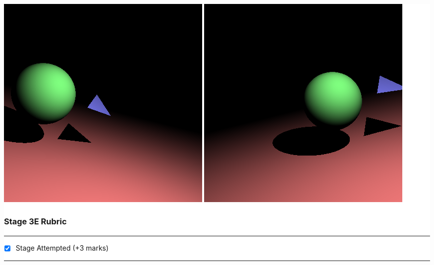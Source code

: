 <img src="./report/benchmarks\3E_3_camera~30s~--cam-pos_0,0,-1_--cam-axis_0,0.707,0.707_--cam-angle_20.png" />
<img src="./report/outputs\3E_3_camera~30s~--cam-pos_0,0,-1_--cam-axis_0,0.707,0.707_--cam-angle_20.png" />
</p>

### Stage 3E Rubric

---

- [x] Stage Attempted (+3 marks)

---

